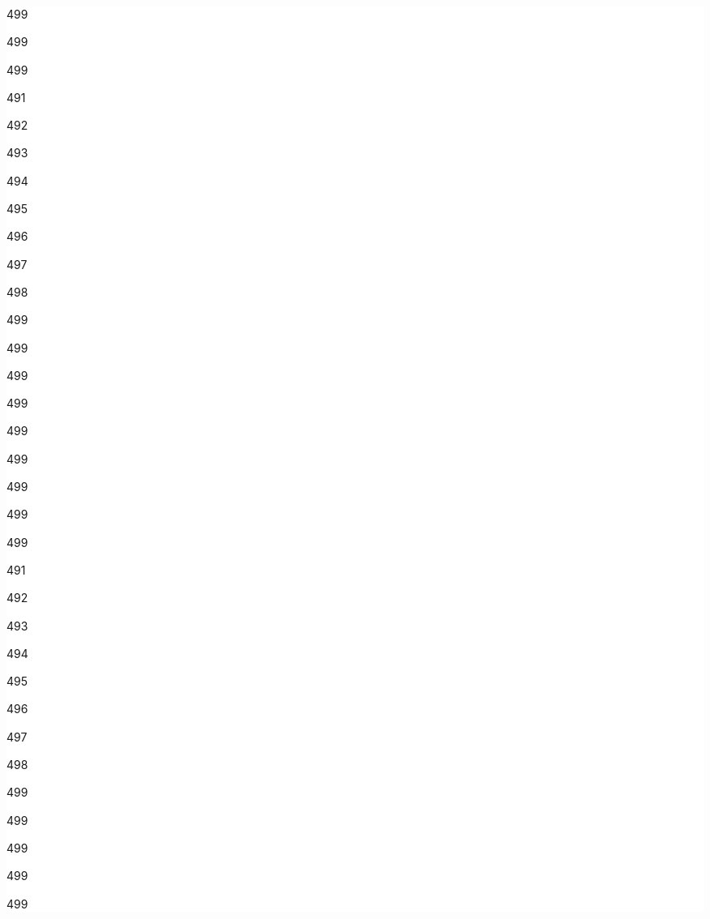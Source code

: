 499

499

499

491

492

493

494

495

496

497

498

499

499

499

499

499

499

499

499

499

491

492

493

494

495

496

497

498

499

499

499

499

499
